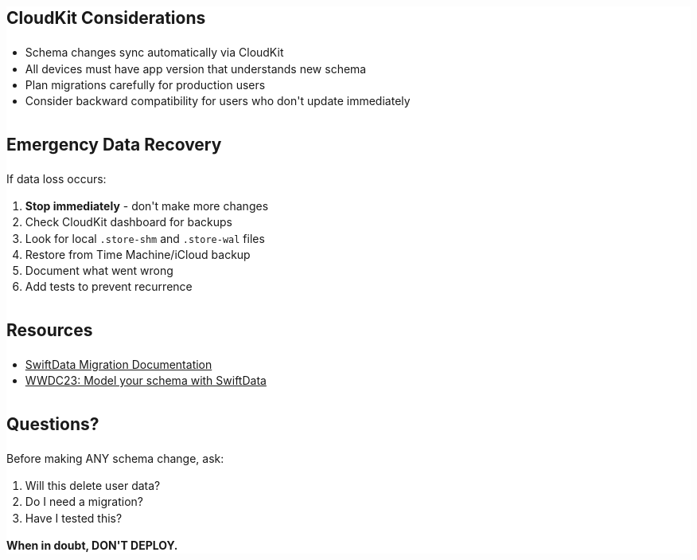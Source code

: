 ## CloudKit Considerations

- Schema changes sync automatically via CloudKit
- All devices must have app version that understands new schema
- Plan migrations carefully for production users
- Consider backward compatibility for users who don't update immediately

## Emergency Data Recovery

If data loss occurs:

1. **Stop immediately** - don't make more changes
2. Check CloudKit dashboard for backups
3. Look for local `.store-shm` and `.store-wal` files
4. Restore from Time Machine/iCloud backup
5. Document what went wrong
6. Add tests to prevent recurrence

## Resources

- [SwiftData Migration Documentation](https://developer.apple.com/documentation/swiftdata/migrating-data-with-swiftdata)
- [WWDC23: Model your schema with SwiftData](https://developer.apple.com/videos/play/wwdc2023/10195/)

## Questions?

Before making ANY schema change, ask:

1. Will this delete user data?
2. Do I need a migration?
3. Have I tested this?

**When in doubt, DON'T DEPLOY.**